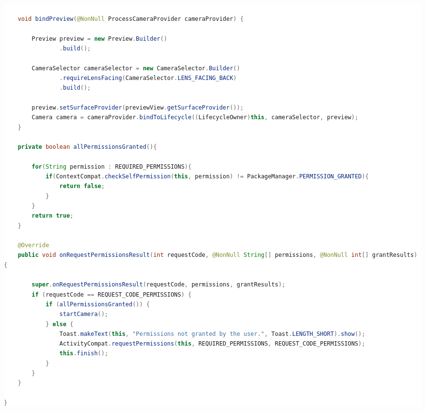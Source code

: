 ```java

    void bindPreview(@NonNull ProcessCameraProvider cameraProvider) {

        Preview preview = new Preview.Builder()
                .build();

        CameraSelector cameraSelector = new CameraSelector.Builder()
                .requireLensFacing(CameraSelector.LENS_FACING_BACK)
                .build();

        preview.setSurfaceProvider(previewView.getSurfaceProvider());
        Camera camera = cameraProvider.bindToLifecycle((LifecycleOwner)this, cameraSelector, preview);
    }

    private boolean allPermissionsGranted(){

        for(String permission : REQUIRED_PERMISSIONS){
            if(ContextCompat.checkSelfPermission(this, permission) != PackageManager.PERMISSION_GRANTED){
                return false;
            }
        }
        return true;
    }

    @Override
    public void onRequestPermissionsResult(int requestCode, @NonNull String[] permissions, @NonNull int[] grantResults) {

        super.onRequestPermissionsResult(requestCode, permissions, grantResults);
        if (requestCode == REQUEST_CODE_PERMISSIONS) {
            if (allPermissionsGranted()) {
                startCamera();
            } else {
                Toast.makeText(this, "Permissions not granted by the user.", Toast.LENGTH_SHORT).show();
                ActivityCompat.requestPermissions(this, REQUIRED_PERMISSIONS, REQUEST_CODE_PERMISSIONS);
                this.finish();
            }
        }
    }

}
```

